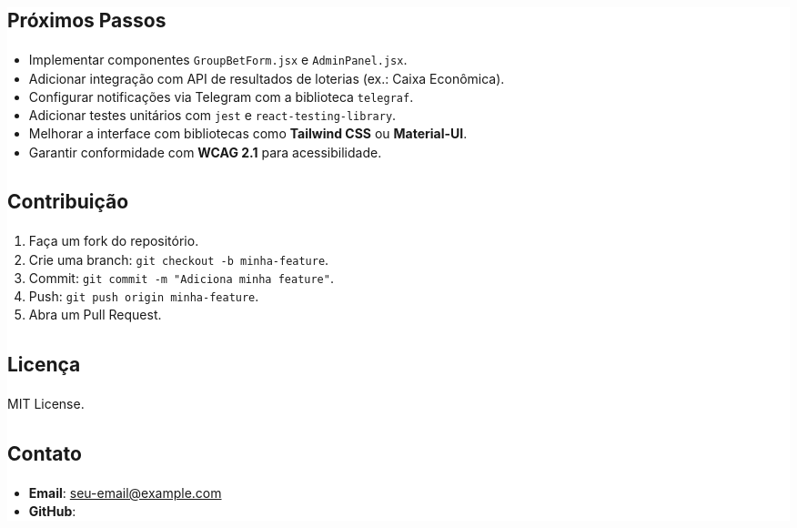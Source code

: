 ## Próximos Passos
- Implementar componentes `GroupBetForm.jsx` e `AdminPanel.jsx`.
- Adicionar integração com API de resultados de loterias (ex.: Caixa Econômica).
- Configurar notificações via Telegram com a biblioteca `telegraf`.
- Adicionar testes unitários com `jest` e `react-testing-library`.
- Melhorar a interface com bibliotecas como **Tailwind CSS** ou **Material-UI**.
- Garantir conformidade com **WCAG 2.1** para acessibilidade.

## Contribuição
1. Faça um fork do repositório.
2. Crie uma branch: `git checkout -b minha-feature`.
3. Commit: `git commit -m "Adiciona minha feature"`.
4. Push: `git push origin minha-feature`.
5. Abra um Pull Request.

## Licença
MIT License.

## Contato
- **Email**: <seu-email@example.com>
- **GitHub**: <seu-usuario>